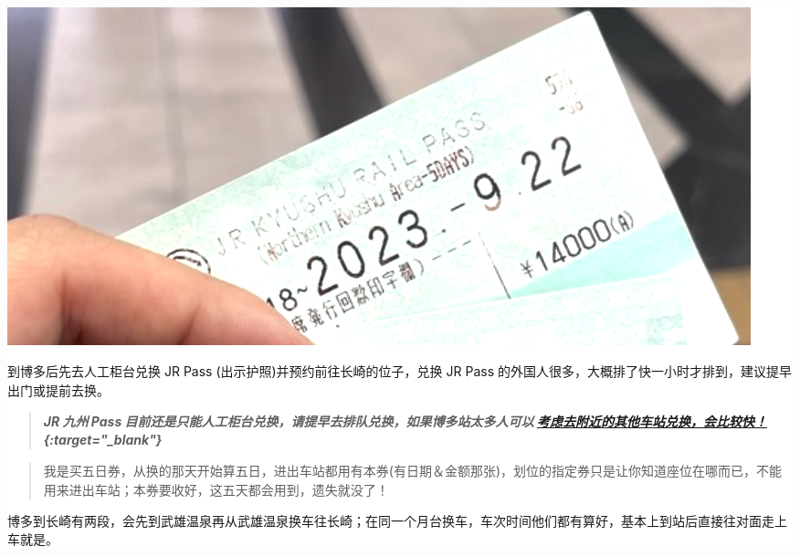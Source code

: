 

![](/assets/d78e0b15a08a/1*6lQeBVnwqX_RGVxKpv4jiQ.png)



到博多后先去人工柜台兑换 JR Pass (出示护照)并预约前往长崎的位子，兑换 JR Pass 的外国人很多，大概排了快一小时才排到，建议提早出门或提前去换。



> ***JR 九州 Pass 目前还是只能人工柜台兑换，请提早去排队兑换，如果博多站太多人可以 [考虑去附近的其他车站兑换，会比较快！](https://www.jrkyushu.co.jp/chinese/railpass/how_to_purchase/reception_place.html){:target="_blank"}***



> 我是买五日券，从换的那天开始算五日，进出车站都用有本券(有日期＆金额那张)，划位的指定券只是让你知道座位在哪而已，不能用来进出车站；本券要收好，这五天都会用到，遗失就没了！



博多到长崎有两段，会先到武雄温泉再从武雄温泉换车往长崎；在同一个月台换车，车次时间他们都有算好，基本上到站后直接往对面走上车就是。


